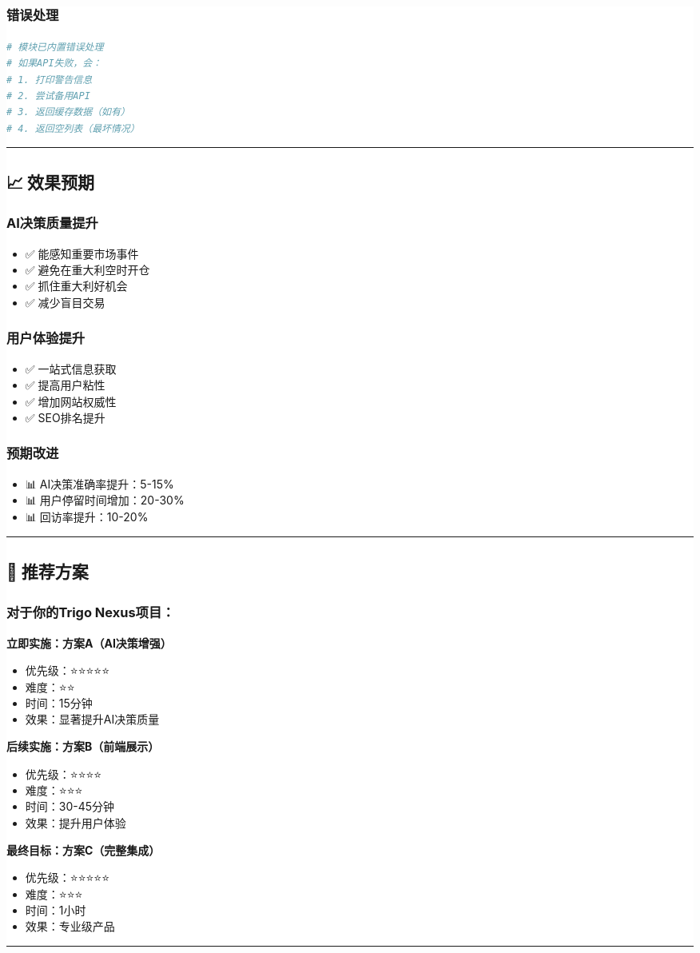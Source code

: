### 错误处理
```python
# 模块已内置错误处理
# 如果API失败，会：
# 1. 打印警告信息
# 2. 尝试备用API
# 3. 返回缓存数据（如有）
# 4. 返回空列表（最坏情况）
```

---

## 📈 效果预期

### AI决策质量提升
- ✅ 能感知重要市场事件
- ✅ 避免在重大利空时开仓
- ✅ 抓住重大利好机会
- ✅ 减少盲目交易

### 用户体验提升
- ✅ 一站式信息获取
- ✅ 提高用户粘性
- ✅ 增加网站权威性
- ✅ SEO排名提升

### 预期改进
- 📊 AI决策准确率提升：5-15%
- 📊 用户停留时间增加：20-30%
- 📊 回访率提升：10-20%

---

## 🎯 推荐方案

### 对于你的Trigo Nexus项目：

**立即实施：方案A（AI决策增强）**
- 优先级：⭐⭐⭐⭐⭐
- 难度：⭐⭐
- 时间：15分钟
- 效果：显著提升AI决策质量

**后续实施：方案B（前端展示）**
- 优先级：⭐⭐⭐⭐
- 难度：⭐⭐⭐
- 时间：30-45分钟
- 效果：提升用户体验

**最终目标：方案C（完整集成）**
- 优先级：⭐⭐⭐⭐⭐
- 难度：⭐⭐⭐
- 时间：1小时
- 效果：专业级产品

---